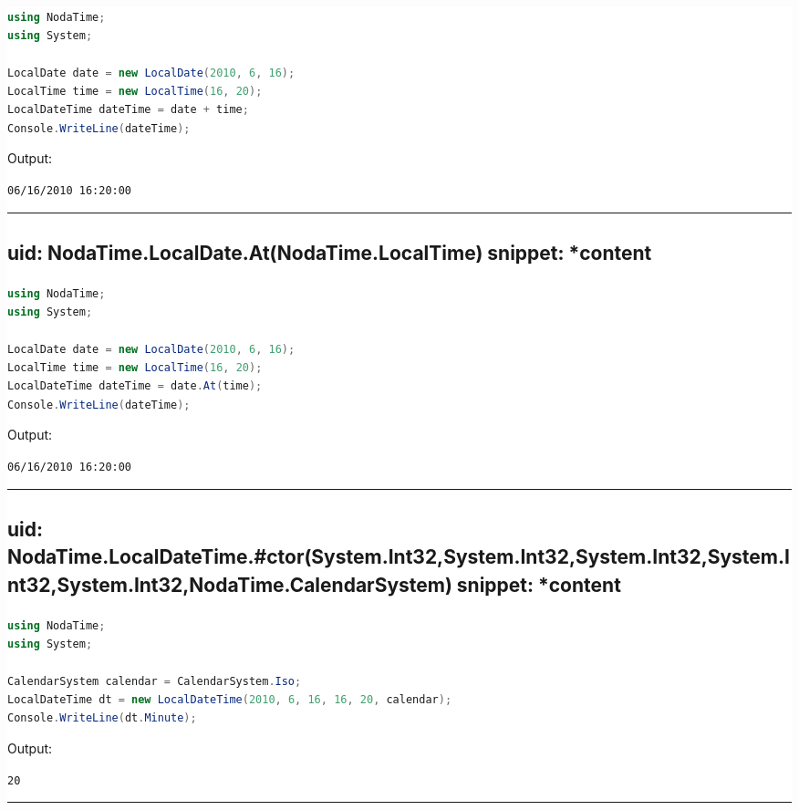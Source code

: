 ```csharp
using NodaTime;
using System;

LocalDate date = new LocalDate(2010, 6, 16);
LocalTime time = new LocalTime(16, 20);
LocalDateTime dateTime = date + time;
Console.WriteLine(dateTime);
```

Output:

```text
06/16/2010 16:20:00

```

---
uid: NodaTime.LocalDate.At(NodaTime.LocalTime)
snippet: *content
---

```csharp
using NodaTime;
using System;

LocalDate date = new LocalDate(2010, 6, 16);
LocalTime time = new LocalTime(16, 20);
LocalDateTime dateTime = date.At(time);
Console.WriteLine(dateTime);
```

Output:

```text
06/16/2010 16:20:00

```

---
uid: NodaTime.LocalDateTime.#ctor(System.Int32,System.Int32,System.Int32,System.Int32,System.Int32,NodaTime.CalendarSystem)
snippet: *content
---

```csharp
using NodaTime;
using System;

CalendarSystem calendar = CalendarSystem.Iso;
LocalDateTime dt = new LocalDateTime(2010, 6, 16, 16, 20, calendar);
Console.WriteLine(dt.Minute);
```

Output:

```text
20

```

---